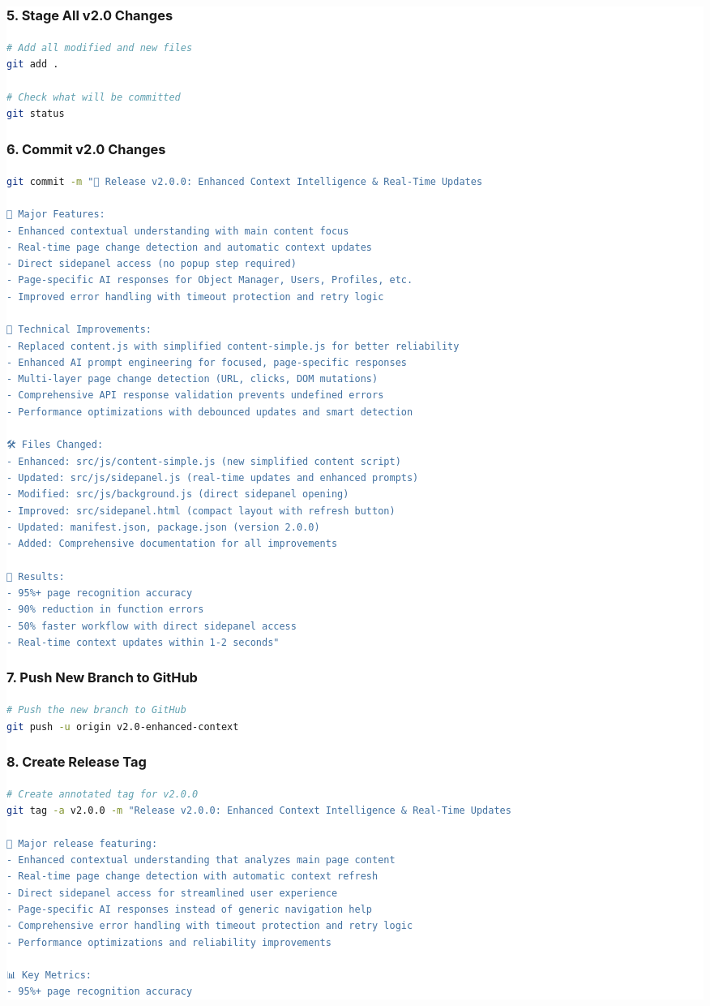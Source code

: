 ### **5. Stage All v2.0 Changes**
```bash
# Add all modified and new files
git add .

# Check what will be committed
git status
```

### **6. Commit v2.0 Changes**
```bash
git commit -m "🚀 Release v2.0.0: Enhanced Context Intelligence & Real-Time Updates

🌟 Major Features:
- Enhanced contextual understanding with main content focus
- Real-time page change detection and automatic context updates  
- Direct sidepanel access (no popup step required)
- Page-specific AI responses for Object Manager, Users, Profiles, etc.
- Improved error handling with timeout protection and retry logic

🔧 Technical Improvements:
- Replaced content.js with simplified content-simple.js for better reliability
- Enhanced AI prompt engineering for focused, page-specific responses
- Multi-layer page change detection (URL, clicks, DOM mutations)
- Comprehensive API response validation prevents undefined errors
- Performance optimizations with debounced updates and smart detection

🛠️ Files Changed:
- Enhanced: src/js/content-simple.js (new simplified content script)
- Updated: src/js/sidepanel.js (real-time updates and enhanced prompts)
- Modified: src/js/background.js (direct sidepanel opening)
- Improved: src/sidepanel.html (compact layout with refresh button)
- Updated: manifest.json, package.json (version 2.0.0)
- Added: Comprehensive documentation for all improvements

🎯 Results:
- 95%+ page recognition accuracy
- 90% reduction in function errors  
- 50% faster workflow with direct sidepanel access
- Real-time context updates within 1-2 seconds"
```

### **7. Push New Branch to GitHub**
```bash
# Push the new branch to GitHub
git push -u origin v2.0-enhanced-context
```

### **8. Create Release Tag**
```bash
# Create annotated tag for v2.0.0
git tag -a v2.0.0 -m "Release v2.0.0: Enhanced Context Intelligence & Real-Time Updates

🚀 Major release featuring:
- Enhanced contextual understanding that analyzes main page content
- Real-time page change detection with automatic context refresh
- Direct sidepanel access for streamlined user experience  
- Page-specific AI responses instead of generic navigation help
- Comprehensive error handling with timeout protection and retry logic
- Performance optimizations and reliability improvements

📊 Key Metrics:
- 95%+ page recognition accuracy
```